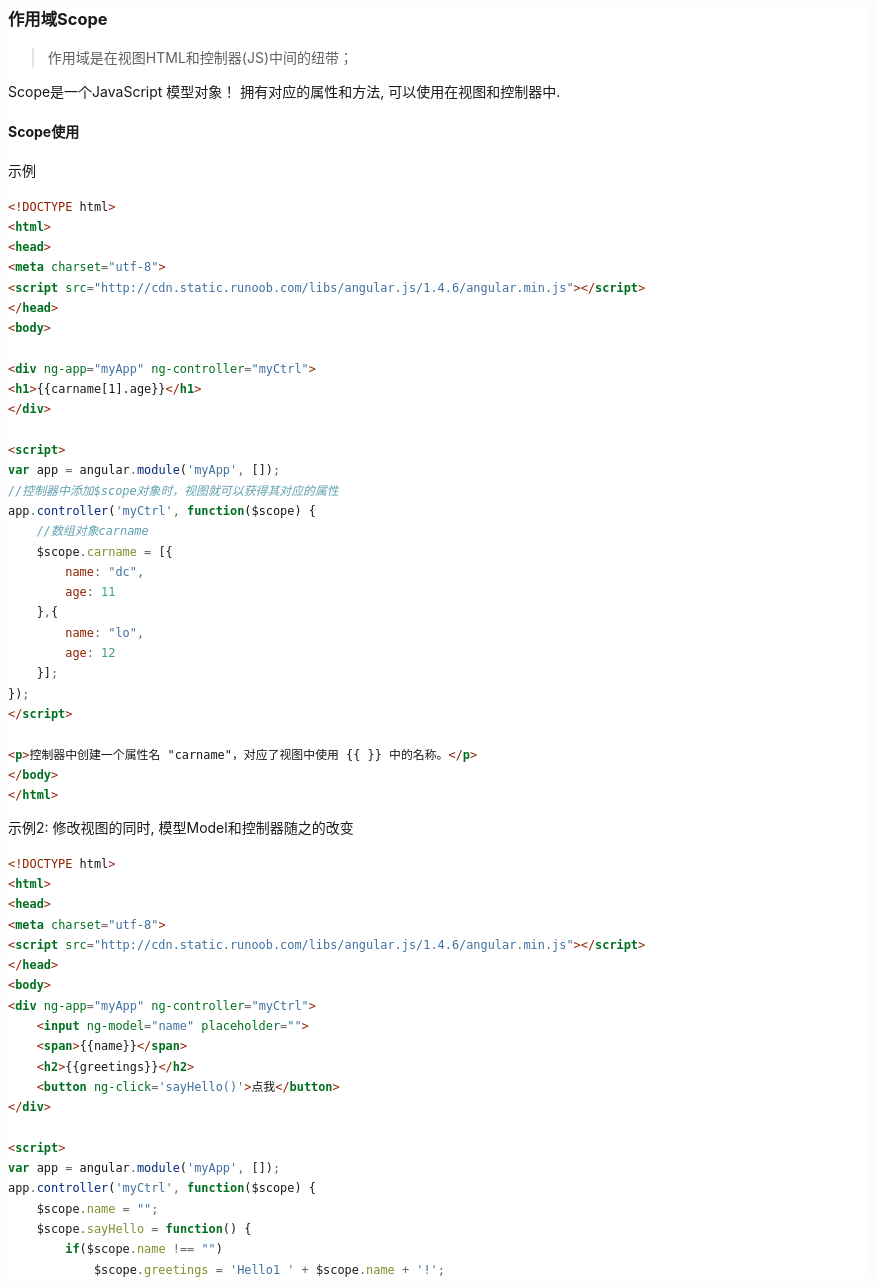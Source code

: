 
### 作用域Scope

> 作用域是在视图HTML和控制器(JS)中间的纽带；

Scope是一个JavaScript 模型对象！ 拥有对应的属性和方法, 可以使用在视图和控制器中.

#### Scope使用

示例
```html
<!DOCTYPE html>
<html>
<head>
<meta charset="utf-8">
<script src="http://cdn.static.runoob.com/libs/angular.js/1.4.6/angular.min.js"></script>
</head>
<body>

<div ng-app="myApp" ng-controller="myCtrl">
<h1>{{carname[1].age}}</h1>
</div>

<script>
var app = angular.module('myApp', []);
//控制器中添加$scope对象时，视图就可以获得其对应的属性
app.controller('myCtrl', function($scope) {
    //数组对象carname
    $scope.carname = [{
		name: "dc",
		age: 11
	},{
		name: "lo",
		age: 12
	}];
});
</script>

<p>控制器中创建一个属性名 "carname"，对应了视图中使用 {{ }} 中的名称。</p>
</body>
</html>
```

示例2: 修改视图的同时, 模型Model和控制器随之的改变
```html
<!DOCTYPE html>
<html>
<head>
<meta charset="utf-8">
<script src="http://cdn.static.runoob.com/libs/angular.js/1.4.6/angular.min.js"></script>
</head>
<body>
<div ng-app="myApp" ng-controller="myCtrl">
	<input ng-model="name" placeholder="">
	<span>{{name}}</span>
	<h2>{{greetings}}</h2>
	<button ng-click='sayHello()'>点我</button>	
</div>

<script>
var app = angular.module('myApp', []);
app.controller('myCtrl', function($scope) {
    $scope.name = "";
	$scope.sayHello = function() {
		if($scope.name !== "")
			$scope.greetings = 'Hello1 ' + $scope.name + '!';
```